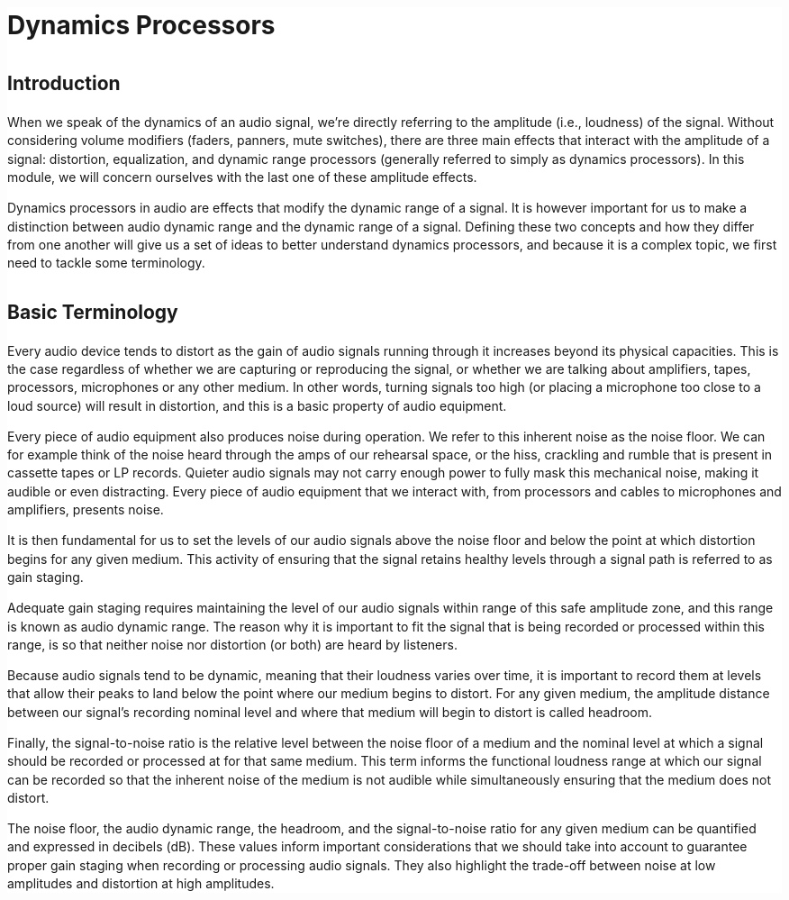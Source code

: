 # Dynamics Processors

## Introduction

When we speak of the dynamics of an audio signal, we’re directly referring to the amplitude (i.e., loudness) of the signal. Without considering volume modifiers (faders, panners, mute switches), there are three main effects that interact with the amplitude of a signal: distortion, equalization, and dynamic range processors (generally referred to simply as dynamics processors). In this module, we will concern ourselves with the last one of these amplitude effects.

Dynamics processors in audio are effects that modify the dynamic range of a signal. It is however important for us to make a distinction between audio dynamic range and the dynamic range of a signal. Defining these two concepts and how they differ from one another will give us a set of ideas to better understand dynamics processors, and because it is a complex topic, we first need to tackle some terminology.


## Basic Terminology

Every audio device tends to distort as the gain of audio signals running through it increases beyond its physical capacities. This is the case regardless of whether we are capturing or reproducing the signal, or whether we are talking about amplifiers, tapes, processors, microphones or any other medium. In other words, turning signals too high (or placing a microphone too close to a loud source) will result in distortion, and this is a basic property of audio equipment.

Every piece of audio equipment also produces noise during operation. We refer to this inherent noise as the noise floor. We can for example think of the noise heard through the amps of our rehearsal space, or the hiss, crackling and rumble that is present in cassette tapes or LP records. Quieter audio signals may not carry enough power to fully mask this mechanical noise, making it audible or even distracting. Every piece of audio equipment that we interact with, from processors and cables to microphones and amplifiers, presents noise.

It is then fundamental for us to set the levels of our audio signals above the noise floor and below the point at which distortion begins for any given medium. This activity of ensuring that the signal retains healthy levels through a signal path is referred to as gain staging.

Adequate gain staging requires maintaining the level of our audio signals within range of this safe amplitude zone, and this range is known as audio dynamic range. The reason why it is important to fit the signal that is being recorded or processed within this range, is so that neither noise nor distortion (or both) are heard by listeners.

Because audio signals tend to be dynamic, meaning that their loudness varies over time, it is important to record them at levels that allow their peaks to land below the point where our medium begins to distort. For any given medium, the amplitude distance between our signal’s recording nominal level and where that medium will begin to distort is called headroom.

Finally, the signal-to-noise ratio is the relative level between the noise floor of a medium and the nominal level at which a signal should be recorded or processed at for that same medium. This term informs the functional loudness range at which our signal can be recorded so that the inherent noise of the medium is not audible while simultaneously ensuring that the medium does not distort.

The noise floor, the audio dynamic range, the headroom, and the signal-to-noise ratio for any given medium can be quantified and expressed in decibels (dB). These values inform important considerations that we should take into account to guarantee proper gain staging when recording or processing audio signals. They also highlight the trade-off between noise at low amplitudes and distortion at high amplitudes.
